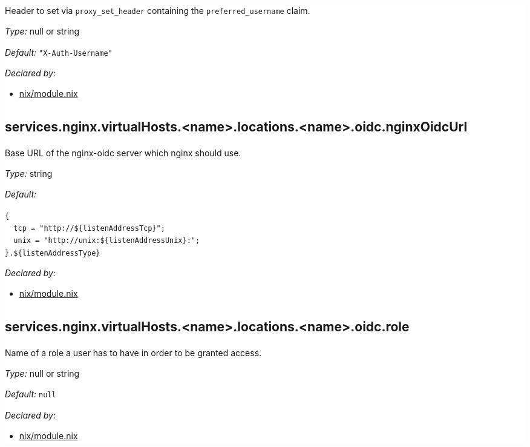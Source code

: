 

Header to set via ` proxy_set_header ` containing the ` preferred_username ` claim\.



*Type:*
null or string



*Default:*
` "X-Auth-Username" `

*Declared by:*
 - [nix/module\.nix](https://git.defelo.de/Defelo/nginx-oidc/src/branch/develop/nix/module\.nix)



## services\.nginx\.virtualHosts\.\<name>\.locations\.\<name>\.oidc\.nginxOidcUrl



Base URL of the nginx-oidc server which nginx should use\.



*Type:*
string



*Default:*

```
{
  tcp = "http://${listenAddressTcp}";
  unix = "http://unix:${listenAddressUnix}:";
}.${listenAddressType}
```

*Declared by:*
 - [nix/module\.nix](https://git.defelo.de/Defelo/nginx-oidc/src/branch/develop/nix/module\.nix)



## services\.nginx\.virtualHosts\.\<name>\.locations\.\<name>\.oidc\.role



Name of a role a user has to have in order to be granted access\.



*Type:*
null or string



*Default:*
` null `

*Declared by:*
 - [nix/module\.nix](https://git.defelo.de/Defelo/nginx-oidc/src/branch/develop/nix/module\.nix)


